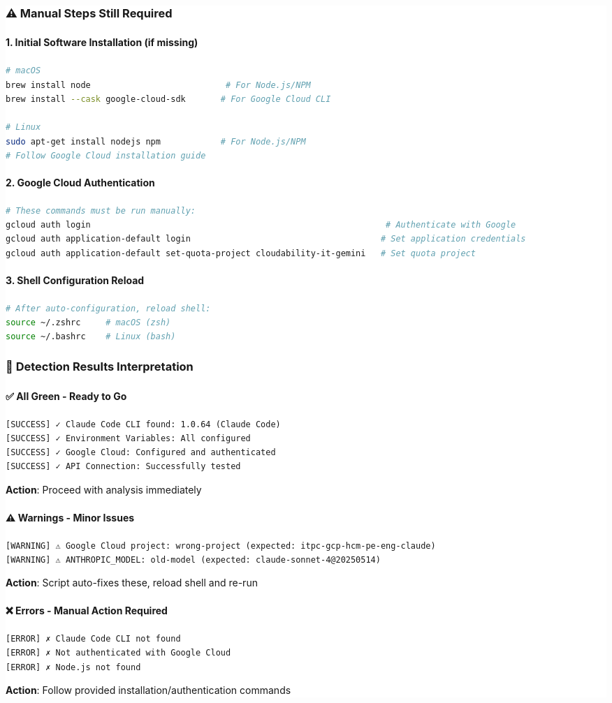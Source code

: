 ### ⚠️ **Manual Steps Still Required**

#### 1. Initial Software Installation (if missing)
```bash
# macOS
brew install node                           # For Node.js/NPM
brew install --cask google-cloud-sdk       # For Google Cloud CLI

# Linux
sudo apt-get install nodejs npm            # For Node.js/NPM
# Follow Google Cloud installation guide
```

#### 2. Google Cloud Authentication
```bash
# These commands must be run manually:
gcloud auth login                                                           # Authenticate with Google
gcloud auth application-default login                                      # Set application credentials
gcloud auth application-default set-quota-project cloudability-it-gemini   # Set quota project
```

#### 3. Shell Configuration Reload
```bash
# After auto-configuration, reload shell:
source ~/.zshrc     # macOS (zsh)
source ~/.bashrc    # Linux (bash)
```

### 🎯 **Detection Results Interpretation**

#### ✅ All Green - Ready to Go
```
[SUCCESS] ✓ Claude Code CLI found: 1.0.64 (Claude Code)
[SUCCESS] ✓ Environment Variables: All configured
[SUCCESS] ✓ Google Cloud: Configured and authenticated
[SUCCESS] ✓ API Connection: Successfully tested
```
**Action**: Proceed with analysis immediately

#### ⚠️ Warnings - Minor Issues
```
[WARNING] ⚠ Google Cloud project: wrong-project (expected: itpc-gcp-hcm-pe-eng-claude)
[WARNING] ⚠ ANTHROPIC_MODEL: old-model (expected: claude-sonnet-4@20250514)
```
**Action**: Script auto-fixes these, reload shell and re-run

#### ❌ Errors - Manual Action Required
```
[ERROR] ✗ Claude Code CLI not found
[ERROR] ✗ Not authenticated with Google Cloud
[ERROR] ✗ Node.js not found
```
**Action**: Follow provided installation/authentication commands
